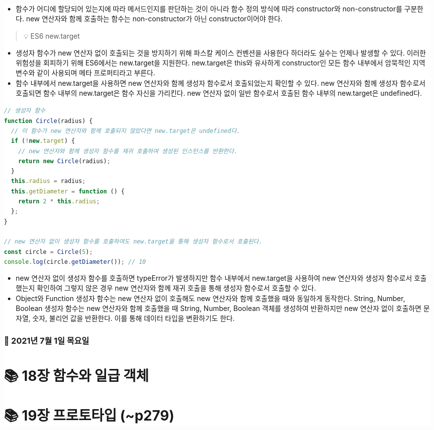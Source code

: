 - 함수가 어디에 할당되어 있는지에 따라 메서드인지를 판단하는 것이 아니라 함수 정의 방식에 따라 constructor와 non-constructor를 구분한다. new 연산자와 함께 호출하는 함수는 non-constructor가 아닌 constructor이어야 한다.

> 💡  ES6 new.target

- 생성자 함수가 new 연산자 없이 호출되는 것을 방지하기 위해 파스칼 케이스 컨벤션을 사용한다 하더라도 실수는 언제나 발생할 수 있다. 이러한 위험성을 회피하기 위해 ES6에서는 new.target을 지원한다. new.target은 this와 유사하게 constructor인 모든 함수 내부에서 암묵적인 지역 변수와 같이 사용되며 메타 프로퍼티라고 부른다.
- 함수 내부에서 new.target을 사용하면 new 연산자와 함께 생성자 함수로서 호출되었는지 확인할 수 있다. new 연산자와 함께 생성자 함수로서 호출되면 함수 내부의 new.target은 함수 자신을 가리킨다. new 연산자 없이 일반 함수로서 호출된 함수 내부의 new.target은 undefined다.

```jsx
// 생성자 함수
function Circle(radius) {
  // 이 함수가 new 연산자와 함께 호출되지 않았다면 new.target은 undefined다.
  if (!new.target) {
    // new 연산자와 함께 생성자 함수를 재귀 호출하여 생성된 인스턴스를 반환한다.
    return new Circle(radius);
  }
  this.radius = radius;
  this.getDiameter = function () {
    return 2 * this.radius;
  };
}

// new 연산자 없이 생성자 함수를 호출하여도 new.target을 통해 생성자 함수로서 호출된다.
const circle = Circle(5);
console.log(circle.getDiameter()); // 10
```

- new 연산자 없이 생성자 함수를 호출하면 typeError가 발생하지만 함수 내부에서 new.target을 사용하여 new 연산자와 생성자 함수로서 호출했는지 확인하여 그렇지 않은 경우 new 연산자와 함께 재귀 호출을 통해 생성자 함수로서 호출할 수 있다.
- Object와 Function 생성자 함수는 new 연산자 없이 호출해도 new 연산자와 함께 호출했을 때와 동일하게 동작한다. String, Number, Boolean 생성자 함수는 new 연산자와 함께 호출했을 때 String, Number, Boolean 객체를 생성하여 반환하지만 new 연산자 없이 호출하면 문자열, 숫자, 불리언 값을 반환한다. 이를 통해 데이터 타입을 변환하기도 한다.

### 📅 2021년 7월 1일 목요일
# 📚 18장 함수와 일급 객체
# 📚 19장 프로토타입 (~p279)
